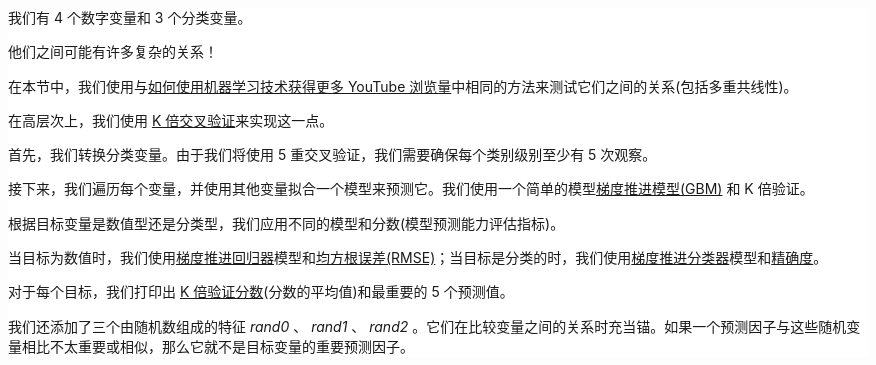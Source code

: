我们有 4 个数字变量和 3 个分类变量。

他们之间可能有许多复杂的关系！

在本节中，我们使用与[如何使用机器学习技术获得更多 YouTube 浏览量](https://www.justintodata.com/get-more-youtube-views-with-machine-learning/#step-3-engineering-the-features)中相同的方法来测试它们之间的关系(包括多重共线性)。

在高层次上，我们使用 [K 倍交叉验证](https://machinelearningmastery.com/k-fold-cross-validation/)来实现这一点。

首先，我们转换分类变量。由于我们将使用 5 重交叉验证，我们需要确保每个类别级别至少有 5 次观察。

接下来，我们遍历每个变量，并使用其他变量拟合一个模型来预测它。我们使用一个简单的模型[梯度推进模型(GBM)](https://en.wikipedia.org/wiki/Gradient_boosting) 和 K 倍验证。

根据目标变量是数值型还是分类型，我们应用不同的模型和分数(模型预测能力评估指标)。

当目标为数值时，我们使用[梯度推进回归器](https://scikit-learn.org/stable/modules/generated/sklearn.ensemble.GradientBoostingRegressor.html)模型和[均方根误差(RMSE)](https://en.wikipedia.org/wiki/Root-mean-square_deviation)；当目标是分类的时，我们使用[梯度推进分类器](https://scikit-learn.org/stable/modules/generated/sklearn.ensemble.GradientBoostingClassifier.html)模型和[精确度](https://developers.google.com/machine-learning/crash-course/classification/accuracy)。

对于每个目标，我们打印出 [K 倍验证分数](https://scikit-learn.org/stable/modules/cross_validation.html)(分数的平均值)和最重要的 5 个预测值。

我们还添加了三个由随机数组成的特征 *rand0* 、 *rand1* 、 *rand2* 。它们在比较变量之间的关系时充当锚。如果一个预测因子与这些随机变量相比不太重要或相似，那么它就不是目标变量的重要预测因子。
